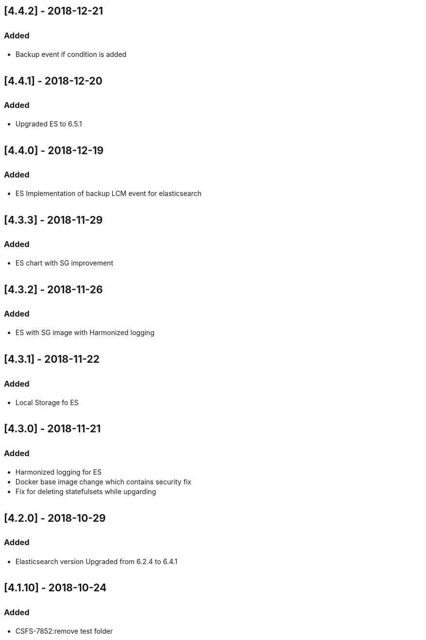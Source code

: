 ## [4.4.2] - 2018-12-21
### Added
- Backup event if condition is added

## [4.4.1] - 2018-12-20
### Added
- Upgraded ES to 6.5.1

## [4.4.0] - 2018-12-19
### Added
- ES Implementation of backup LCM event for elasticsearch

## [4.3.3] - 2018-11-29
### Added
- ES chart with SG improvement

## [4.3.2] - 2018-11-26
### Added
- ES with SG image with Harmonized logging

## [4.3.1] - 2018-11-22
### Added
- Local Storage fo ES

## [4.3.0] - 2018-11-21
### Added
- Harmonized logging for ES
- Docker base image change which contains security fix
- Fix for deleting statefulsets while upgarding


## [4.2.0] - 2018-10-29
### Added
- Elasticsearch version Upgraded from 6.2.4 to 6.4.1

## [4.1.10] - 2018-10-24
### Added
- CSFS-7852:remove test folder
